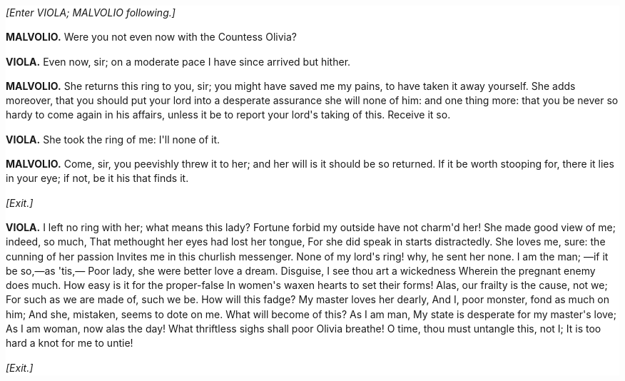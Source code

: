_[Enter VIOLA; MALVOLIO following.]_

**MALVOLIO.**
Were you not even now with the Countess Olivia?


**VIOLA.**
Even now, sir; on a moderate pace I have since arrived but hither.


**MALVOLIO.**
She returns this ring to you, sir; you might have saved me my pains, to have taken it away yourself. She adds moreover, that you should put your lord into a desperate assurance she will none of him: and one thing more: that you be never so hardy to come again in his affairs, unless it be to report your lord's taking of this. Receive it so.


**VIOLA.**
She took the ring of me: I'll none of it.


**MALVOLIO.**
Come, sir, you peevishly threw it to her; and her will is it should be so returned. If it be worth stooping for, there it lies in your eye; if not, be it his that finds it.


_[Exit.]_


**VIOLA.**
I left no ring with her; what means this lady?
Fortune forbid my outside have not charm'd her!
She made good view of me; indeed, so much,
That methought her eyes had lost her tongue,
For she did speak in starts distractedly.
She loves me, sure: the cunning of her passion
Invites me in this churlish messenger.
None of my lord's ring! why, he sent her none.
I am the man; —if it be so,—as 'tis,—
Poor lady, she were better love a dream.
Disguise, I see thou art a wickedness
Wherein the pregnant enemy does much.
How easy is it for the proper-false
In women's waxen hearts to set their forms!
Alas, our frailty is the cause, not we;
For such as we are made of, such we be.
How will this fadge? My master loves her dearly,
And I, poor monster, fond as much on him;
And she, mistaken, seems to dote on me.
What will become of this? As I am man,
My state is desperate for my master's love;
As I am woman, now alas the day!
What thriftless sighs shall poor Olivia breathe!
O time, thou must untangle this, not I;
It is too hard a knot for me to untie!

_[Exit.]_
